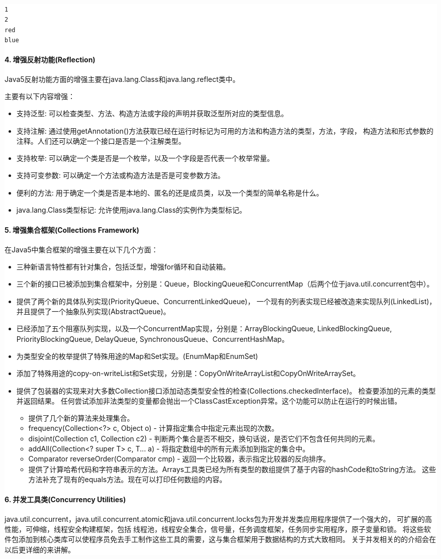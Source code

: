 ``` 
1  
2  
red  
blue
```

#### 4. 增强反射功能(Reflection)
Java5反射功能方面的增强主要在java.lang.Class和java.lang.reflect类中。

主要有以下内容增强：

- 支持泛型: 可以检查类型、方法、构造方法或字段的声明并获取泛型所对应的类型信息。
- 支持注解: 通过使用getAnnotation()方法获取已经在运行时标记为可用的方法和构造方法的类型，方法，字段，
  构造方法和形式参数的注释。人们还可以确定一个接口是否是一个注解类型。
  
- 支持枚举: 可以确定一个类是否是一个枚举，以及一个字段是否代表一个枚举常量。
- 支持可变参数: 可以确定一个方法或构造方法是否是可变参数方法。
- 便利的方法: 用于确定一个类是否是本地的、匿名的还是成员类，以及一个类型的简单名称是什么。
- java.lang.Class类型标记: 允许使用java.lang.Class的实例作为类型标记。



#### 5. 增强集合框架(Collections Framework)

在Java5中集合框架的增强主要在以下几个方面：

- 三种新语言特性都有针对集合，包括泛型，增强for循环和自动装箱。

- 三个新的接口已被添加到集合框架中，分别是：Queue，BlockingQueue和ConcurrentMap（后两个位于java.util.concurrent包中）。

- 提供了两个新的具体队列实现(PriorityQueue、ConcurrentLinkedQueue)，
一个现有的列表实现已经被改造来实现队列(LinkedList)，并且提供了一个抽象队列实现(AbstractQueue)。

- 已经添加了五个阻塞队列实现，以及一个ConcurrentMap实现，分别是：ArrayBlockingQueue, LinkedBlockingQueue, 
  PriorityBlockingQueue, DelayQueue, SynchronousQueue、ConcurrentHashMap。

- 为类型安全的枚举提供了特殊用途的Map和Set实现。(EnumMap和EnumSet)

- 添加了特殊用途的copy-on-writeList和Set实现，分别是：CopyOnWriteArrayList和CopyOnWriteArraySet。

- 提供了包装器的实现来对大多数Collection接口添加动态类型安全性的检查(Collections.checkedInterface)。
  检查要添加的元素的类型并返回结果。
  任何尝试添加非法类型的变量都会抛出一个ClassCastException异常。这个功能可以防止在运行的时候出错。

  - 提供了几个新的算法来处理集合。
  - frequency(Collection<?> c, Object o) - 计算指定集合中指定元素出现的次数。
  - disjoint(Collection<?> c1, Collection<?> c2) - 判断两个集合是否不相交，换句话说，是否它们不包含任何共同的元素。
  - addAll(Collection<? super T> c, T... a) - 将指定数组中的所有元素添加到指定的集合中。
  - Comparator<T> reverseOrder(Comparator<T> cmp) - 返回一个比较器，表示指定比较器的反向排序。
  - 提供了计算哈希代码和字符串表示的方法。Arrays工具类已经为所有类型的数组提供了基于内容的hashCode和toString方法。 
    这些方法补充了现有的equals方法。现在可以打印任何数组的内容。



#### 6. 并发工具类(Concurrency Utilities)
java.util.concurrent，java.util.concurrent.atomic和java.util.concurrent.locks包为开发并发类应用程序提供了一个强大的，
可扩展的高性能，可伸缩，线程安全构建框架，包括 线程池，线程安全集合，信号量，任务调度框架，任务同步实用程序，原子变量和锁。
将这些软件包添加到核心类库可以使程序员免去手工制作这些工具的需要，这与集合框架用于数据结构的方式大致相同。
关于并发相关的的介绍会在以后更详细的来讲解。
